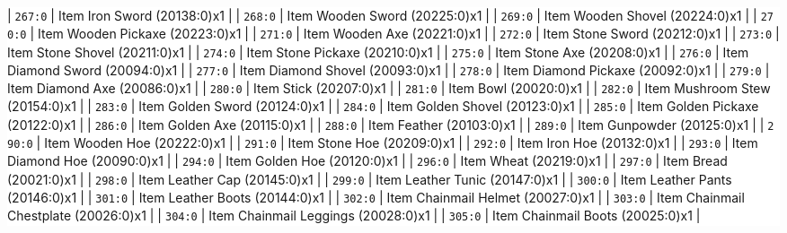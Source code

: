 | `267:0` | Item Iron Sword (20138:0)x1 |
| `268:0` | Item Wooden Sword (20225:0)x1 |
| `269:0` | Item Wooden Shovel (20224:0)x1 |
| `270:0` | Item Wooden Pickaxe (20223:0)x1 |
| `271:0` | Item Wooden Axe (20221:0)x1 |
| `272:0` | Item Stone Sword (20212:0)x1 |
| `273:0` | Item Stone Shovel (20211:0)x1 |
| `274:0` | Item Stone Pickaxe (20210:0)x1 |
| `275:0` | Item Stone Axe (20208:0)x1 |
| `276:0` | Item Diamond Sword (20094:0)x1 |
| `277:0` | Item Diamond Shovel (20093:0)x1 |
| `278:0` | Item Diamond Pickaxe (20092:0)x1 |
| `279:0` | Item Diamond Axe (20086:0)x1 |
| `280:0` | Item Stick (20207:0)x1 |
| `281:0` | Item Bowl (20020:0)x1 |
| `282:0` | Item Mushroom Stew (20154:0)x1 |
| `283:0` | Item Golden Sword (20124:0)x1 |
| `284:0` | Item Golden Shovel (20123:0)x1 |
| `285:0` | Item Golden Pickaxe (20122:0)x1 |
| `286:0` | Item Golden Axe (20115:0)x1 |
| `288:0` | Item Feather (20103:0)x1 |
| `289:0` | Item Gunpowder (20125:0)x1 |
| `290:0` | Item Wooden Hoe (20222:0)x1 |
| `291:0` | Item Stone Hoe (20209:0)x1 |
| `292:0` | Item Iron Hoe (20132:0)x1 |
| `293:0` | Item Diamond Hoe (20090:0)x1 |
| `294:0` | Item Golden Hoe (20120:0)x1 |
| `296:0` | Item Wheat (20219:0)x1 |
| `297:0` | Item Bread (20021:0)x1 |
| `298:0` | Item Leather Cap (20145:0)x1 |
| `299:0` | Item Leather Tunic (20147:0)x1 |
| `300:0` | Item Leather Pants (20146:0)x1 |
| `301:0` | Item Leather Boots (20144:0)x1 |
| `302:0` | Item Chainmail Helmet (20027:0)x1 |
| `303:0` | Item Chainmail Chestplate (20026:0)x1 |
| `304:0` | Item Chainmail Leggings (20028:0)x1 |
| `305:0` | Item Chainmail Boots (20025:0)x1 |